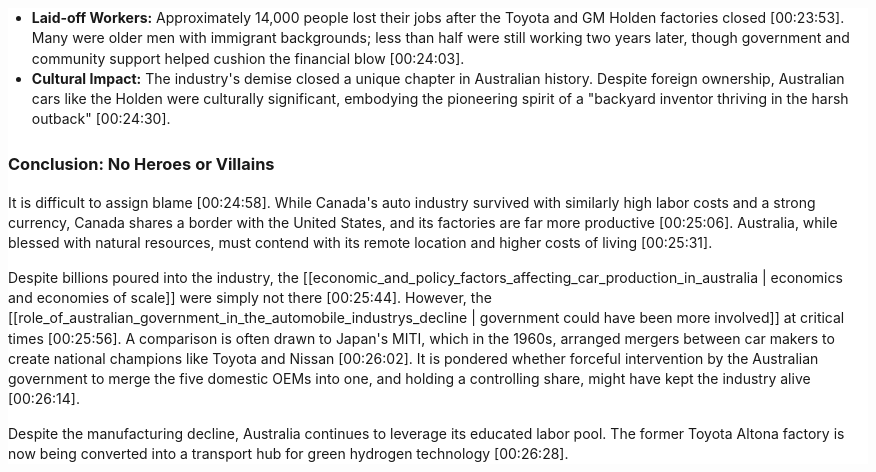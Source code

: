 *   **Laid-off Workers:** Approximately 14,000 people lost their jobs after the Toyota and GM Holden factories closed <a class="yt-timestamp" data-t="00:23:53">[00:23:53]</a>. Many were older men with immigrant backgrounds; less than half were still working two years later, though government and community support helped cushion the financial blow <a class="yt-timestamp" data-t="00:24:03">[00:24:03]</a>.
*   **Cultural Impact:** The industry's demise closed a unique chapter in Australian history. Despite foreign ownership, Australian cars like the Holden were culturally significant, embodying the pioneering spirit of a "backyard inventor thriving in the harsh outback" <a class="yt-timestamp" data-t="00:24:30">[00:24:30]</a>.

### Conclusion: No Heroes or Villains

It is difficult to assign blame <a class="yt-timestamp" data-t="00:24:58">[00:24:58]</a>. While Canada's auto industry survived with similarly high labor costs and a strong currency, Canada shares a border with the United States, and its factories are far more productive <a class="yt-timestamp" data-t="00:25:06">[00:25:06]</a>. Australia, while blessed with natural resources, must contend with its remote location and higher costs of living <a class="yt-timestamp" data-t="00:25:31">[00:25:31]</a>.

Despite billions poured into the industry, the [[economic_and_policy_factors_affecting_car_production_in_australia | economics and economies of scale]] were simply not there <a class="yt-timestamp" data-t="00:25:44">[00:25:44]</a>. However, the [[role_of_australian_government_in_the_automobile_industrys_decline | government could have been more involved]] at critical times <a class="yt-timestamp" data-t="00:25:56">[00:25:56]</a>. A comparison is often drawn to Japan's MITI, which in the 1960s, arranged mergers between car makers to create national champions like Toyota and Nissan <a class="yt-timestamp" data-t="00:26:02">[00:26:02]</a>. It is pondered whether forceful intervention by the Australian government to merge the five domestic OEMs into one, and holding a controlling share, might have kept the industry alive <a class="yt-timestamp" data-t="00:26:14">[00:26:14]</a>.

Despite the manufacturing decline, Australia continues to leverage its educated labor pool. The former Toyota Altona factory is now being converted into a transport hub for green hydrogen technology <a class="yt-timestamp" data-t="00:26:28">[00:26:28]</a>.